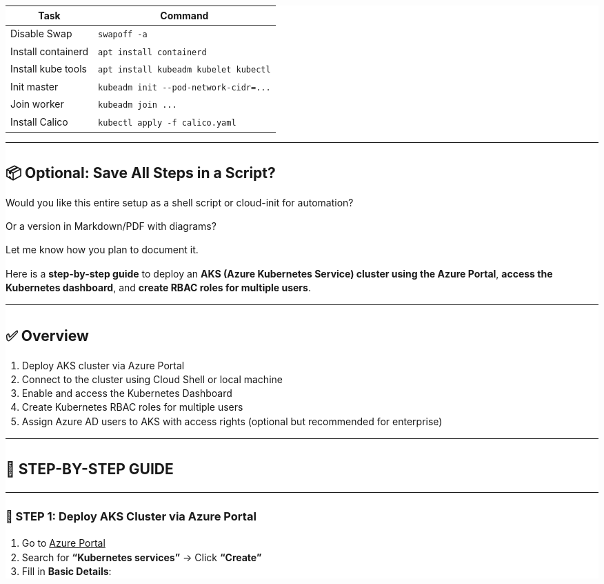 | Task               | Command                               |
| ------------------ | ------------------------------------- |
| Disable Swap       | `swapoff -a`                          |
| Install containerd | `apt install containerd`              |
| Install kube tools | `apt install kubeadm kubelet kubectl` |
| Init master        | `kubeadm init --pod-network-cidr=...` |
| Join worker        | `kubeadm join ...`                    |
| Install Calico     | `kubectl apply -f calico.yaml`        |

---

## 📦 Optional: Save All Steps in a Script?

Would you like this entire setup as a shell script or cloud-init for automation?

Or a version in Markdown/PDF with diagrams?

Let me know how you plan to document it.











Here is a **step-by-step guide** to deploy an **AKS (Azure Kubernetes Service) cluster using the Azure Portal**, **access the Kubernetes dashboard**, and **create RBAC roles for multiple users**.

---

## ✅ Overview

1. Deploy AKS cluster via Azure Portal
2. Connect to the cluster using Cloud Shell or local machine
3. Enable and access the Kubernetes Dashboard
4. Create Kubernetes RBAC roles for multiple users
5. Assign Azure AD users to AKS with access rights (optional but recommended for enterprise)

---

## 🚀 STEP-BY-STEP GUIDE

---

### 🔹 STEP 1: Deploy AKS Cluster via Azure Portal

1. Go to [Azure Portal](https://portal.azure.com)
2. Search for **“Kubernetes services”** → Click **“Create”**
3. Fill in **Basic Details**:
